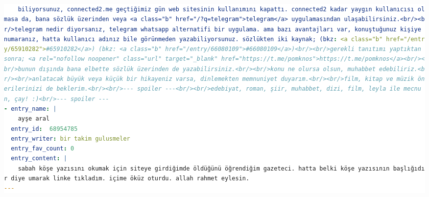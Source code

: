 ```yaml
    biliyorsunuz, connected2.me geçtiğimiz gün web sitesinin kullanımını kapattı. connected2 kadar yaygın kullanıcısı olmasa da, bana sözlük üzerinden veya <a class="b" href="/?q=telegram">telegram</a> uygulamasından ulaşabilirsiniz.<br/><br/>telegram nedir diyorsanız, telegram whatsapp alternatifi bir uygulama. ama bazı avantajları var, konuştuğunuz kişiye numaranız, hatta kullanıcı adınız bile görünmeden yazabiliyorsunuz. sözlükten iki kaynak; (bkz: <a class="b" href="/entry/65910282">#65910282</a>) (bkz: <a class="b" href="/entry/66080109">#66080109</a>)<br/><br/>gerekli tanıtımı yaptıktan sonra; <a rel="nofollow noopener" class="url" target="_blank" href="https://t.me/pomknos">https://t.me/pomknos</a><br/><br/>bunun dışında bana elbette sözlük üzerinden de yazabilirsiniz.<br/><br/>konu ne olursa olsun, muhabbet edebiliriz.<br/><br/>anlatacak büyük veya küçük bir hikayeniz varsa, dinlemekten memnuniyet duyarım.<br/><br/>film, kitap ve müzik önerilerinizi de beklerim.<br/><br/>--- spoiler ---<br/><br/>edebiyat, roman, şiir, muhabbet, dizi, film, leyla ile mecnun, çay! :)<br/>--- spoiler ---
- entry_name: |
    ayşe aral
  entry_id:  68954785
  entry_writer: bir takim gulusmeler
  entry_fav_count: 0
  entry_content: |
    sabah köşe yazısını okumak için siteye girdiğimde öldüğünü öğrendiğim gazeteci. hatta belki köşe yazısının başlığıdır diye umarak linke tıkladım. içime öküz oturdu. allah rahmet eylesin.
---
```

